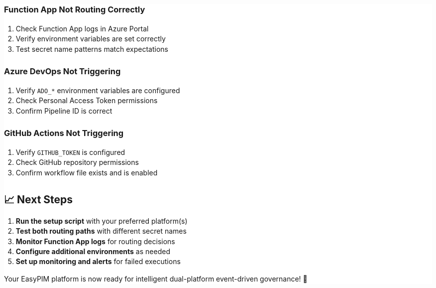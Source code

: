 ### **Function App Not Routing Correctly**
1. Check Function App logs in Azure Portal
2. Verify environment variables are set correctly
3. Test secret name patterns match expectations

### **Azure DevOps Not Triggering**
1. Verify `ADO_*` environment variables are configured
2. Check Personal Access Token permissions
3. Confirm Pipeline ID is correct

### **GitHub Actions Not Triggering**
1. Verify `GITHUB_TOKEN` is configured
2. Check GitHub repository permissions
3. Confirm workflow file exists and is enabled

## 📈 **Next Steps**

1. **Run the setup script** with your preferred platform(s)
2. **Test both routing paths** with different secret names
3. **Monitor Function App logs** for routing decisions
4. **Configure additional environments** as needed
5. **Set up monitoring and alerts** for failed executions

Your EasyPIM platform is now ready for intelligent dual-platform event-driven governance! 🎉
